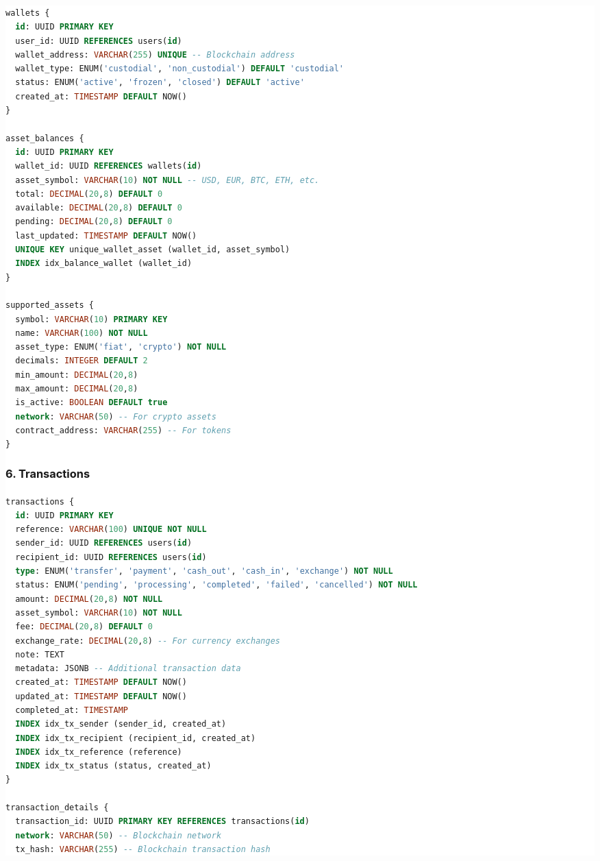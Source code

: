 ```sql
wallets {
  id: UUID PRIMARY KEY
  user_id: UUID REFERENCES users(id)
  wallet_address: VARCHAR(255) UNIQUE -- Blockchain address
  wallet_type: ENUM('custodial', 'non_custodial') DEFAULT 'custodial'
  status: ENUM('active', 'frozen', 'closed') DEFAULT 'active'
  created_at: TIMESTAMP DEFAULT NOW()
}

asset_balances {
  id: UUID PRIMARY KEY
  wallet_id: UUID REFERENCES wallets(id)
  asset_symbol: VARCHAR(10) NOT NULL -- USD, EUR, BTC, ETH, etc.
  total: DECIMAL(20,8) DEFAULT 0
  available: DECIMAL(20,8) DEFAULT 0
  pending: DECIMAL(20,8) DEFAULT 0
  last_updated: TIMESTAMP DEFAULT NOW()
  UNIQUE KEY unique_wallet_asset (wallet_id, asset_symbol)
  INDEX idx_balance_wallet (wallet_id)
}

supported_assets {
  symbol: VARCHAR(10) PRIMARY KEY
  name: VARCHAR(100) NOT NULL
  asset_type: ENUM('fiat', 'crypto') NOT NULL
  decimals: INTEGER DEFAULT 2
  min_amount: DECIMAL(20,8)
  max_amount: DECIMAL(20,8)
  is_active: BOOLEAN DEFAULT true
  network: VARCHAR(50) -- For crypto assets
  contract_address: VARCHAR(255) -- For tokens
}
```

### 6. Transactions

```sql
transactions {
  id: UUID PRIMARY KEY
  reference: VARCHAR(100) UNIQUE NOT NULL
  sender_id: UUID REFERENCES users(id)
  recipient_id: UUID REFERENCES users(id)
  type: ENUM('transfer', 'payment', 'cash_out', 'cash_in', 'exchange') NOT NULL
  status: ENUM('pending', 'processing', 'completed', 'failed', 'cancelled') NOT NULL
  amount: DECIMAL(20,8) NOT NULL
  asset_symbol: VARCHAR(10) NOT NULL
  fee: DECIMAL(20,8) DEFAULT 0
  exchange_rate: DECIMAL(20,8) -- For currency exchanges
  note: TEXT
  metadata: JSONB -- Additional transaction data
  created_at: TIMESTAMP DEFAULT NOW()
  updated_at: TIMESTAMP DEFAULT NOW()
  completed_at: TIMESTAMP
  INDEX idx_tx_sender (sender_id, created_at)
  INDEX idx_tx_recipient (recipient_id, created_at)
  INDEX idx_tx_reference (reference)
  INDEX idx_tx_status (status, created_at)
}

transaction_details {
  transaction_id: UUID PRIMARY KEY REFERENCES transactions(id)
  network: VARCHAR(50) -- Blockchain network
  tx_hash: VARCHAR(255) -- Blockchain transaction hash
```